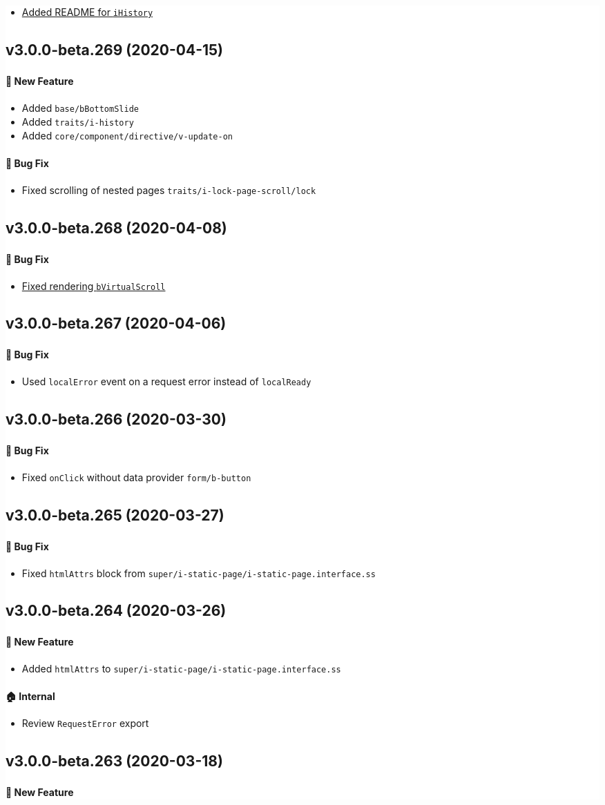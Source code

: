 * [Added README for `iHistory`](https://github.com/V4Fire/Client/pull/199)

## v3.0.0-beta.269 (2020-04-15)

#### :rocket: New Feature

* Added `base/bBottomSlide`
* Added `traits/i-history`
* Added `core/component/directive/v-update-on`

#### :bug: Bug Fix

* Fixed scrolling of nested pages `traits/i-lock-page-scroll/lock`

## v3.0.0-beta.268 (2020-04-08)

#### :bug: Bug Fix

* [Fixed rendering `bVirtualScroll`](https://github.com/V4Fire/Client/pull/194)

## v3.0.0-beta.267 (2020-04-06)

#### :bug: Bug Fix

* Used `localError` event on a request error instead of `localReady`

## v3.0.0-beta.266 (2020-03-30)

#### :bug: Bug Fix

* Fixed `onClick` without data provider `form/b-button`

## v3.0.0-beta.265 (2020-03-27)

#### :bug: Bug Fix

* Fixed `htmlAttrs` block from `super/i-static-page/i-static-page.interface.ss`

## v3.0.0-beta.264 (2020-03-26)

#### :rocket: New Feature

* Added `htmlAttrs` to `super/i-static-page/i-static-page.interface.ss`

#### :house: Internal

* Review `RequestError` export

## v3.0.0-beta.263 (2020-03-18)

#### :rocket: New Feature
